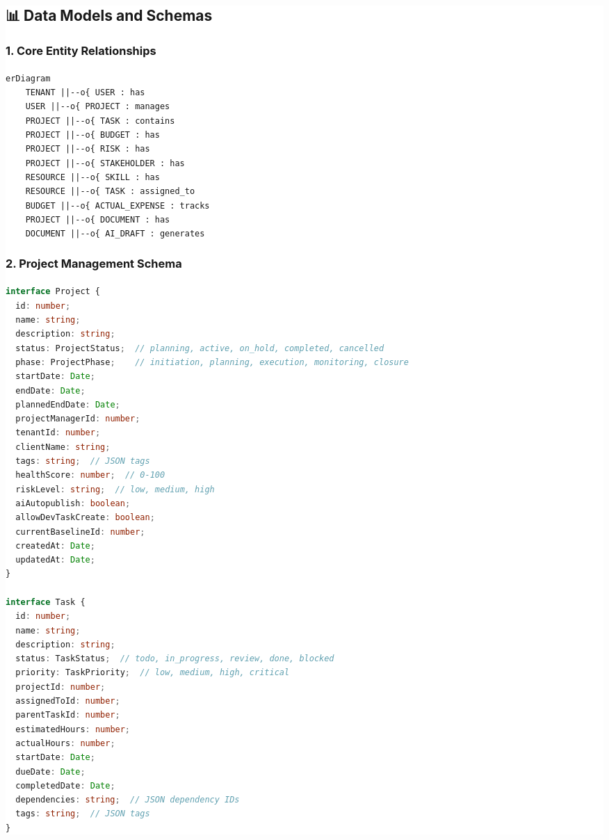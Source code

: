 ## **📊 Data Models and Schemas**

### **1. Core Entity Relationships**

```mermaid
erDiagram
    TENANT ||--o{ USER : has
    USER ||--o{ PROJECT : manages
    PROJECT ||--o{ TASK : contains
    PROJECT ||--o{ BUDGET : has
    PROJECT ||--o{ RISK : has
    PROJECT ||--o{ STAKEHOLDER : has
    RESOURCE ||--o{ SKILL : has
    RESOURCE ||--o{ TASK : assigned_to
    BUDGET ||--o{ ACTUAL_EXPENSE : tracks
    PROJECT ||--o{ DOCUMENT : has
    DOCUMENT ||--o{ AI_DRAFT : generates
```

### **2. Project Management Schema**

```typescript
interface Project {
  id: number;
  name: string;
  description: string;
  status: ProjectStatus;  // planning, active, on_hold, completed, cancelled
  phase: ProjectPhase;    // initiation, planning, execution, monitoring, closure
  startDate: Date;
  endDate: Date;
  plannedEndDate: Date;
  projectManagerId: number;
  tenantId: number;
  clientName: string;
  tags: string;  // JSON tags
  healthScore: number;  // 0-100
  riskLevel: string;  // low, medium, high
  aiAutopublish: boolean;
  allowDevTaskCreate: boolean;
  currentBaselineId: number;
  createdAt: Date;
  updatedAt: Date;
}

interface Task {
  id: number;
  name: string;
  description: string;
  status: TaskStatus;  // todo, in_progress, review, done, blocked
  priority: TaskPriority;  // low, medium, high, critical
  projectId: number;
  assignedToId: number;
  parentTaskId: number;
  estimatedHours: number;
  actualHours: number;
  startDate: Date;
  dueDate: Date;
  completedDate: Date;
  dependencies: string;  // JSON dependency IDs
  tags: string;  // JSON tags
}
```

